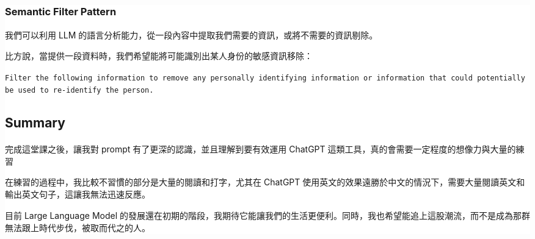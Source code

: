 ### Semantic Filter Pattern
我們可以利用 LLM 的語言分析能力，從一段內容中提取我們需要的資訊，或將不需要的資訊剔除。

比方說，當提供一段資料時，我們希望能將可能識別出某人身份的敏感資訊移除：
```
Filter the following information to remove any personally identifying information or information that could potentially be used to re-identify the person.
```

## Summary
完成這堂課之後，讓我對 prompt 有了更深的認識，並且理解到要有效運用 ChatGPT 這類工具，真的會需要一定程度的想像力與大量的練習

在練習的過程中，我比較不習慣的部分是大量的閱讀和打字，尤其在 ChatGPT 使用英文的效果遠勝於中文的情況下，需要大量閱讀英文和輸出英文句子，這讓我無法迅速反應。

目前 Large Language Model 的發展還在初期的階段，我期待它能讓我們的生活更便利。同時，我也希望能追上這股潮流，而不是成為那群無法跟上時代步伐，被取而代之的人。
